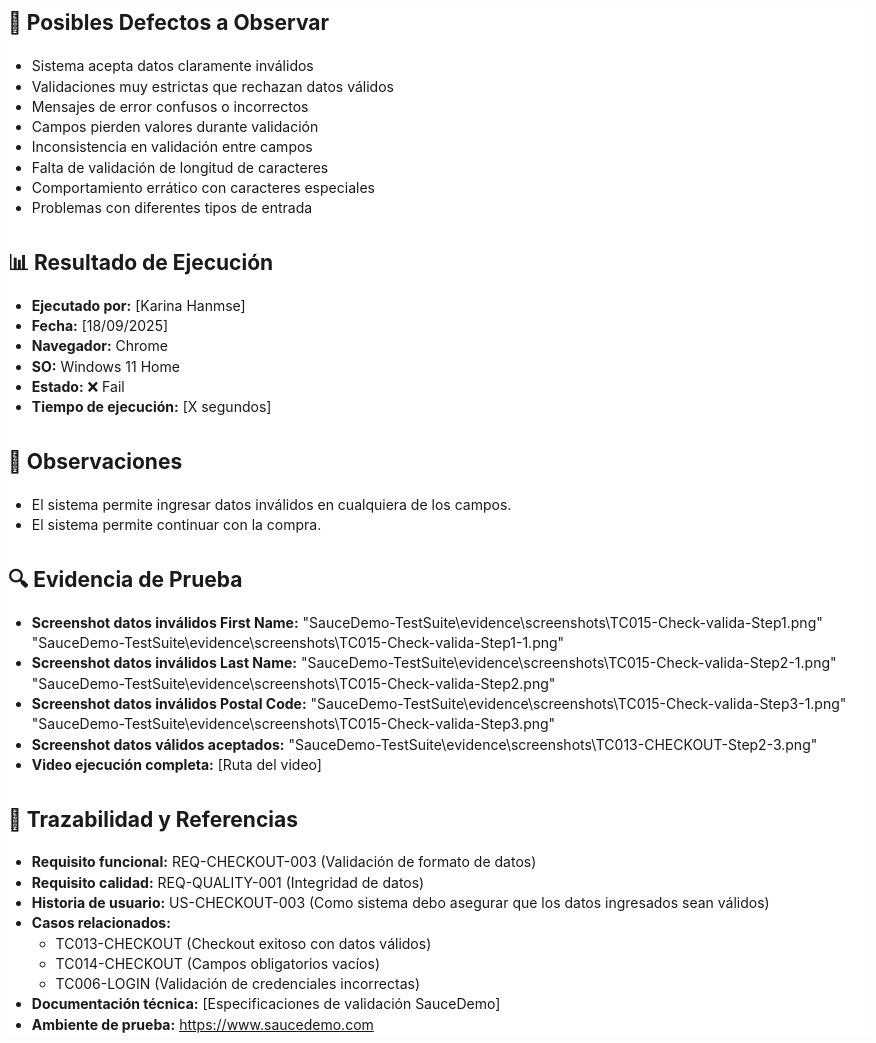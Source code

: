 ## 🐛 Posibles Defectos a Observar
- Sistema acepta datos claramente inválidos
- Validaciones muy estrictas que rechazan datos válidos
- Mensajes de error confusos o incorrectos
- Campos pierden valores durante validación
- Inconsistencia en validación entre campos
- Falta de validación de longitud de caracteres
- Comportamiento errático con caracteres especiales
- Problemas con diferentes tipos de entrada

## 📊 Resultado de Ejecución
- **Ejecutado por:** [Karina Hanmse]
- **Fecha:** [18/09/2025]
- **Navegador:** Chrome
- **SO:** Windows 11 Home
- **Estado:** ❌ Fail
- **Tiempo de ejecución:** [X segundos]

## 📝 Observaciones
- El sistema permite ingresar datos inválidos en cualquiera de los campos.
- El sistema permite continuar con la compra.
## 🔍 Evidencia de Prueba
- **Screenshot datos inválidos First Name:** "SauceDemo-TestSuite\evidence\screenshots\TC015-Check-valida-Step1.png"
"SauceDemo-TestSuite\evidence\screenshots\TC015-Check-valida-Step1-1.png"
- **Screenshot datos inválidos Last Name:** "SauceDemo-TestSuite\evidence\screenshots\TC015-Check-valida-Step2-1.png"
"SauceDemo-TestSuite\evidence\screenshots\TC015-Check-valida-Step2.png"
- **Screenshot datos inválidos Postal Code:** "SauceDemo-TestSuite\evidence\screenshots\TC015-Check-valida-Step3-1.png"
"SauceDemo-TestSuite\evidence\screenshots\TC015-Check-valida-Step3.png"
- **Screenshot datos válidos aceptados:** "SauceDemo-TestSuite\evidence\screenshots\TC013-CHECKOUT-Step2-3.png"
- **Video ejecución completa:** [Ruta del video]

## 🔗 Trazabilidad y Referencias
- **Requisito funcional:** REQ-CHECKOUT-003 (Validación de formato de datos)
- **Requisito calidad:** REQ-QUALITY-001 (Integridad de datos)
- **Historia de usuario:** US-CHECKOUT-003 (Como sistema debo asegurar que los datos ingresados sean válidos)
- **Casos relacionados:** 
  - TC013-CHECKOUT (Checkout exitoso con datos válidos)
  - TC014-CHECKOUT (Campos obligatorios vacíos)
  - TC006-LOGIN (Validación de credenciales incorrectas)
- **Documentación técnica:** [Especificaciones de validación SauceDemo]
- **Ambiente de prueba:** https://www.saucedemo.com
